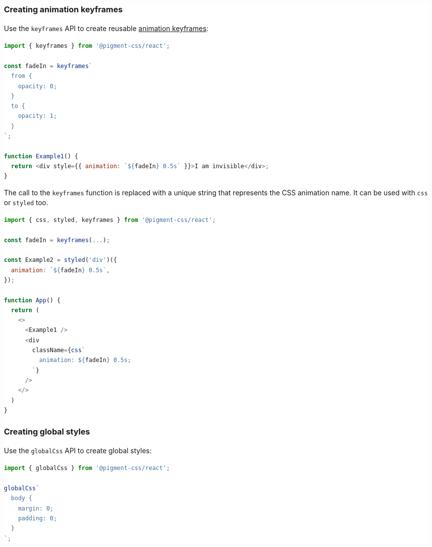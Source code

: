 ### Creating animation keyframes

Use the `keyframes` API to create reusable [animation keyframes](https://developer.mozilla.org/en-US/docs/Web/CSS/@keyframes):

```js
import { keyframes } from '@pigment-css/react';

const fadeIn = keyframes`
  from {
    opacity: 0;
  }
  to {
    opacity: 1;
  }
`;

function Example1() {
  return <div style={{ animation: `${fadeIn} 0.5s` }}>I am invisible</div>;
}
```

The call to the `keyframes` function is replaced with a unique string that represents the CSS animation name. It can be used with `css` or `styled` too.

```js
import { css, styled, keyframes } from '@pigment-css/react';

const fadeIn = keyframes(...);

const Example2 = styled('div')({
  animation: `${fadeIn} 0.5s`,
});

function App() {
  return (
    <>
      <Example1 />
      <div
        className={css`
          animation: ${fadeIn} 0.5s;
        `}
      />
    </>
  )
}
```

### Creating global styles

Use the `globalCss` API to create global styles:

```js
import { globalCss } from '@pigment-css/react';

globalCss`
  body {
    margin: 0;
    padding: 0;
  }
`;
```
